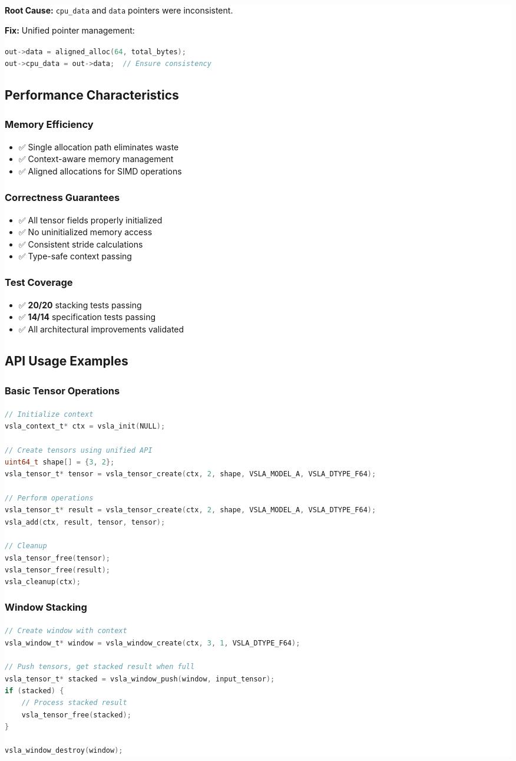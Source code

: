 **Root Cause:** `cpu_data` and `data` pointers were inconsistent.

**Fix:** Unified pointer management:
```c
out->data = aligned_alloc(64, total_bytes);
out->cpu_data = out->data;  // Ensure consistency
```

## Performance Characteristics

### Memory Efficiency
- ✅ Single allocation path eliminates waste
- ✅ Context-aware memory management
- ✅ Aligned allocations for SIMD operations

### Correctness Guarantees
- ✅ All tensor fields properly initialized
- ✅ No uninitialized memory access
- ✅ Consistent stride calculations
- ✅ Type-safe context passing

### Test Coverage
- ✅ **20/20** stacking tests passing
- ✅ **14/14** specification tests passing  
- ✅ All architectural improvements validated

## API Usage Examples

### Basic Tensor Operations
```c
// Initialize context
vsla_context_t* ctx = vsla_init(NULL);

// Create tensors using unified API
uint64_t shape[] = {3, 2};
vsla_tensor_t* tensor = vsla_tensor_create(ctx, 2, shape, VSLA_MODEL_A, VSLA_DTYPE_F64);

// Perform operations
vsla_tensor_t* result = vsla_tensor_create(ctx, 2, shape, VSLA_MODEL_A, VSLA_DTYPE_F64);
vsla_add(ctx, result, tensor, tensor);

// Cleanup
vsla_tensor_free(tensor);
vsla_tensor_free(result);
vsla_cleanup(ctx);
```

### Window Stacking
```c
// Create window with context
vsla_window_t* window = vsla_window_create(ctx, 3, 1, VSLA_DTYPE_F64);

// Push tensors, get stacked result when full
vsla_tensor_t* stacked = vsla_window_push(window, input_tensor);
if (stacked) {
    // Process stacked result
    vsla_tensor_free(stacked);
}

vsla_window_destroy(window);
```
